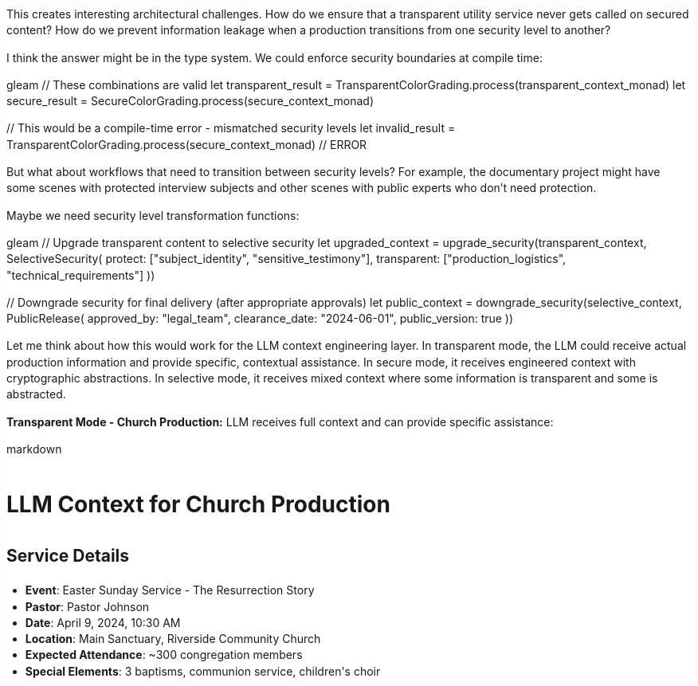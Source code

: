 This creates interesting architectural challenges. How do we ensure that a transparent utility service never gets called on secured content? How do we prevent information leakage when a production transitions from one security level to another?

I think the answer might be in the type system. We could enforce security boundaries at compile time:

gleam
// These combinations are valid
let transparent_result = TransparentColorGrading.process(transparent_context_monad)
let secure_result = SecureColorGrading.process(secure_context_monad)

// This would be a compile-time error - mismatched security levels
let invalid_result = TransparentColorGrading.process(secure_context_monad)  // ERROR


But what about workflows that need to transition between security levels? For example, the documentary project might have some scenes with protected interview subjects and other scenes with public experts who don’t need protection.

Maybe we need security level transformation functions:

gleam
// Upgrade transparent content to selective security
let upgraded_context = upgrade_security(transparent_context, SelectiveSecurity(
  protect: ["subject_identity", "sensitive_testimony"],
  transparent: ["production_logistics", "technical_requirements"]
))

// Downgrade security for final delivery (after appropriate approvals)
let public_context = downgrade_security(selective_context, PublicRelease(
  approved_by: "legal_team",
  clearance_date: "2024-06-01",
  public_version: true
))


Let me think about how this would work for the LLM context engineering layer. In transparent mode, the LLM could receive actual production information and provide specific, contextual assistance. In secure mode, it receives engineered context with cryptographic abstractions. In selective mode, it receives mixed context where some information is transparent and some is abstracted.

**Transparent Mode - Church Production:**
LLM receives full context and can provide specific assistance:

markdown
# LLM Context for Church Production

## Service Details
- **Event**: Easter Sunday Service - The Resurrection Story
- **Pastor**: Pastor Johnson
- **Date**: April 9, 2024, 10:30 AM
- **Location**: Main Sanctuary, Riverside Community Church
- **Expected Attendance**: ~300 congregation members
- **Special Elements**: 3 baptisms, communion service, children's choir
